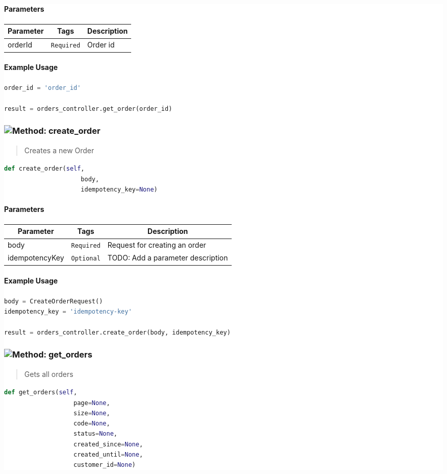 #### Parameters

| Parameter | Tags | Description |
|-----------|------|-------------|
| orderId |  ``` Required ```  | Order id |



#### Example Usage

```python
order_id = 'order_id'

result = orders_controller.get_order(order_id)

```


### <a name="create_order"></a>![Method: ](https://apidocs.io/img/method.png ".OrdersController.create_order") create_order

> Creates a new Order

```python
def create_order(self,
                     body,
                     idempotency_key=None)
```

#### Parameters

| Parameter | Tags | Description |
|-----------|------|-------------|
| body |  ``` Required ```  | Request for creating an order |
| idempotencyKey |  ``` Optional ```  | TODO: Add a parameter description |



#### Example Usage

```python
body = CreateOrderRequest()
idempotency_key = 'idempotency-key'

result = orders_controller.create_order(body, idempotency_key)

```


### <a name="get_orders"></a>![Method: ](https://apidocs.io/img/method.png ".OrdersController.get_orders") get_orders

> Gets all orders

```python
def get_orders(self,
                   page=None,
                   size=None,
                   code=None,
                   status=None,
                   created_since=None,
                   created_until=None,
                   customer_id=None)
```
